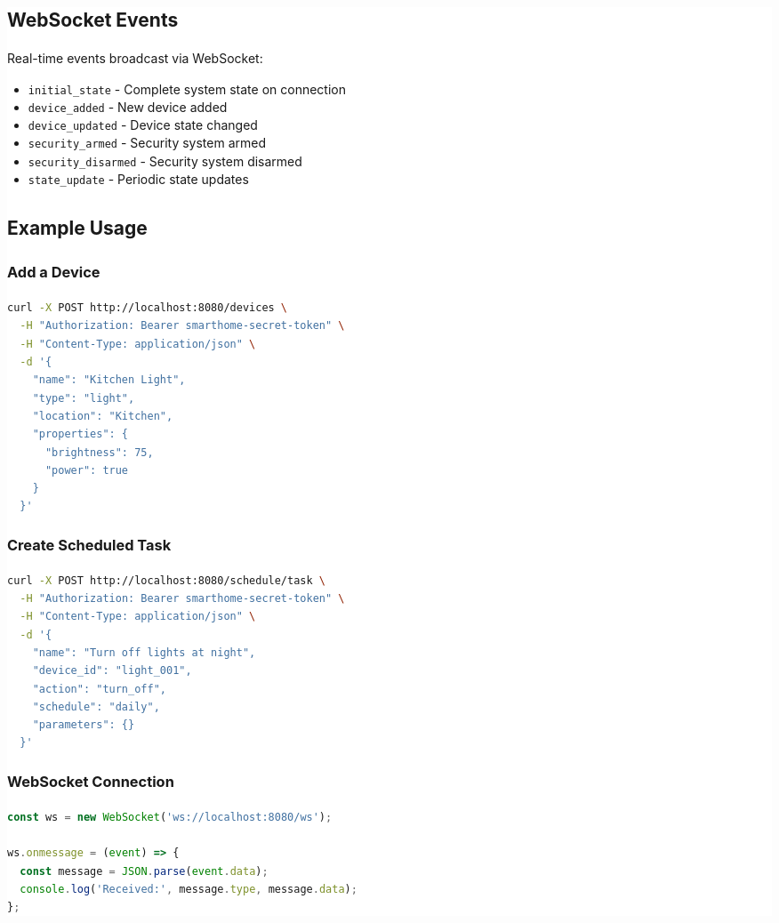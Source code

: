 ## WebSocket Events

Real-time events broadcast via WebSocket:
- `initial_state` - Complete system state on connection
- `device_added` - New device added
- `device_updated` - Device state changed
- `security_armed` - Security system armed
- `security_disarmed` - Security system disarmed
- `state_update` - Periodic state updates

## Example Usage

### Add a Device
```bash
curl -X POST http://localhost:8080/devices \
  -H "Authorization: Bearer smarthome-secret-token" \
  -H "Content-Type: application/json" \
  -d '{
    "name": "Kitchen Light",
    "type": "light",
    "location": "Kitchen",
    "properties": {
      "brightness": 75,
      "power": true
    }
  }'
```

### Create Scheduled Task
```bash
curl -X POST http://localhost:8080/schedule/task \
  -H "Authorization: Bearer smarthome-secret-token" \
  -H "Content-Type: application/json" \
  -d '{
    "name": "Turn off lights at night",
    "device_id": "light_001",
    "action": "turn_off",
    "schedule": "daily",
    "parameters": {}
  }'
```

### WebSocket Connection
```javascript
const ws = new WebSocket('ws://localhost:8080/ws');

ws.onmessage = (event) => {
  const message = JSON.parse(event.data);
  console.log('Received:', message.type, message.data);
};
```
